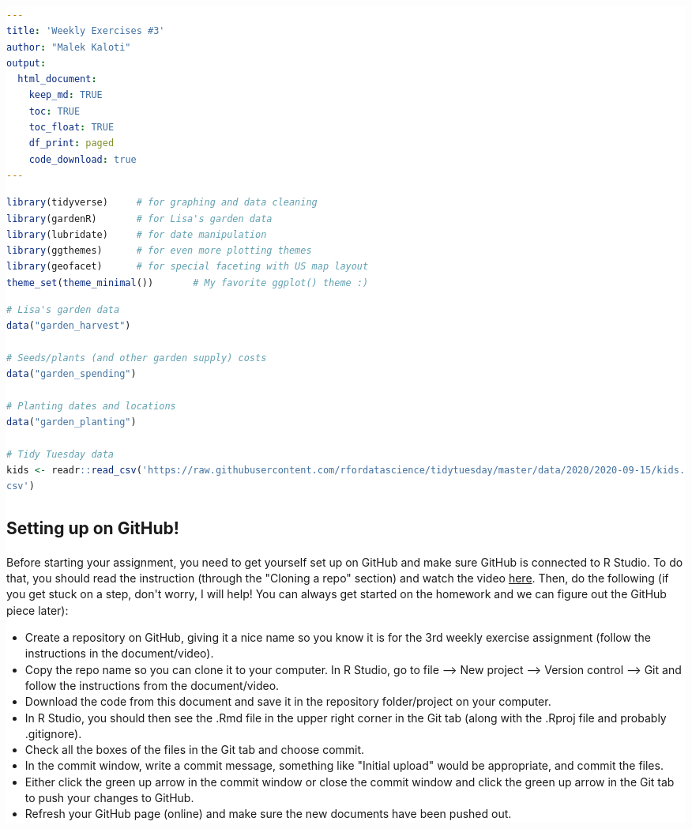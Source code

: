 ```yaml
---
title: 'Weekly Exercises #3'
author: "Malek Kaloti"
output: 
  html_document:
    keep_md: TRUE
    toc: TRUE
    toc_float: TRUE
    df_print: paged
    code_download: true
---
```






```r
library(tidyverse)     # for graphing and data cleaning
library(gardenR)       # for Lisa's garden data
library(lubridate)     # for date manipulation
library(ggthemes)      # for even more plotting themes
library(geofacet)      # for special faceting with US map layout
theme_set(theme_minimal())       # My favorite ggplot() theme :)
```


```r
# Lisa's garden data
data("garden_harvest")

# Seeds/plants (and other garden supply) costs
data("garden_spending")

# Planting dates and locations
data("garden_planting")

# Tidy Tuesday data
kids <- readr::read_csv('https://raw.githubusercontent.com/rfordatascience/tidytuesday/master/data/2020/2020-09-15/kids.csv')
```

## Setting up on GitHub!

Before starting your assignment, you need to get yourself set up on GitHub and make sure GitHub is connected to R Studio. To do that, you should read the instruction (through the "Cloning a repo" section) and watch the video [here](https://github.com/llendway/github_for_collaboration/blob/master/github_for_collaboration.md). Then, do the following (if you get stuck on a step, don't worry, I will help! You can always get started on the homework and we can figure out the GitHub piece later):

* Create a repository on GitHub, giving it a nice name so you know it is for the 3rd weekly exercise assignment (follow the instructions in the document/video).  
* Copy the repo name so you can clone it to your computer. In R Studio, go to file --> New project --> Version control --> Git and follow the instructions from the document/video.  
* Download the code from this document and save it in the repository folder/project on your computer.  
* In R Studio, you should then see the .Rmd file in the upper right corner in the Git tab (along with the .Rproj file and probably .gitignore).  
* Check all the boxes of the files in the Git tab and choose commit.  
* In the commit window, write a commit message, something like "Initial upload" would be appropriate, and commit the files.  
* Either click the green up arrow in the commit window or close the commit window and click the green up arrow in the Git tab to push your changes to GitHub.  
* Refresh your GitHub page (online) and make sure the new documents have been pushed out.  
